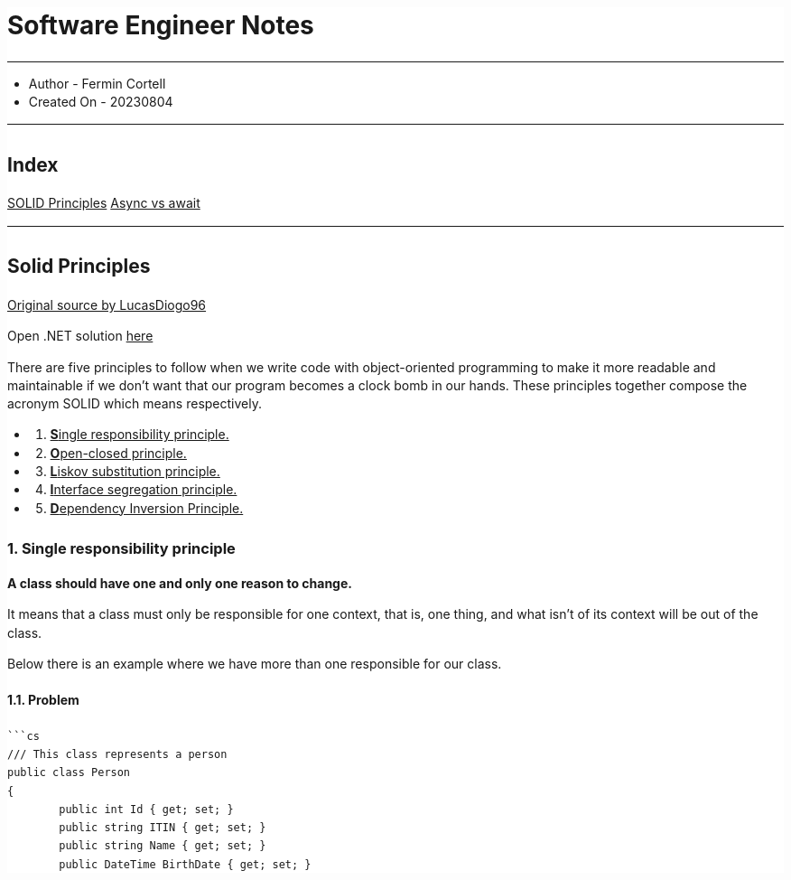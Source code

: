 # Software Engineer Notes

---

* Author - Fermin Cortell
* Created On - 20230804

---

## Index

[SOLID Principles](#solid-principles)
[Async vs await](#async-vs-await)

---

## Solid Principles

[Original source by LucasDiogo96](https://github.com/LucasDiogo96/S.O.L.I.D)

Open .NET solution [here](./assets/projects/solid/SolidExample.sln)

There are five principles to follow when we write code with object-oriented programming to make it more readable and maintainable if we don’t want that our program becomes a clock bomb in our hands. These principles together compose the acronym SOLID which means respectively.

* 1. [**S**ingle responsibility principle.](#single-responsibility-principle)

* 2. [**O**pen-closed principle.](#open-closed-principle)

* 3. [**L**iskov substitution principle.](#liskov-substitution-principle)

* 4. [**I**nterface segregation principle.](#interface-segregation-principle)

* 5. [**D**ependency Inversion Principle.](#dependency-inversion-principle)

### 1. **Single responsibility principle**

**A class should have one and only one reason to change.**

It means that a class must only be responsible for one context, that is, one thing, and what isn’t of its context will be out of the class.

Below there is an example where we have more than one responsible for our class.

#### 1.1. Problem

    ```cs
    /// This class represents a person
    public class Person
    {
            public int Id { get; set; }
            public string ITIN { get; set; }
            public string Name { get; set; }
            public DateTime BirthDate { get; set; }
